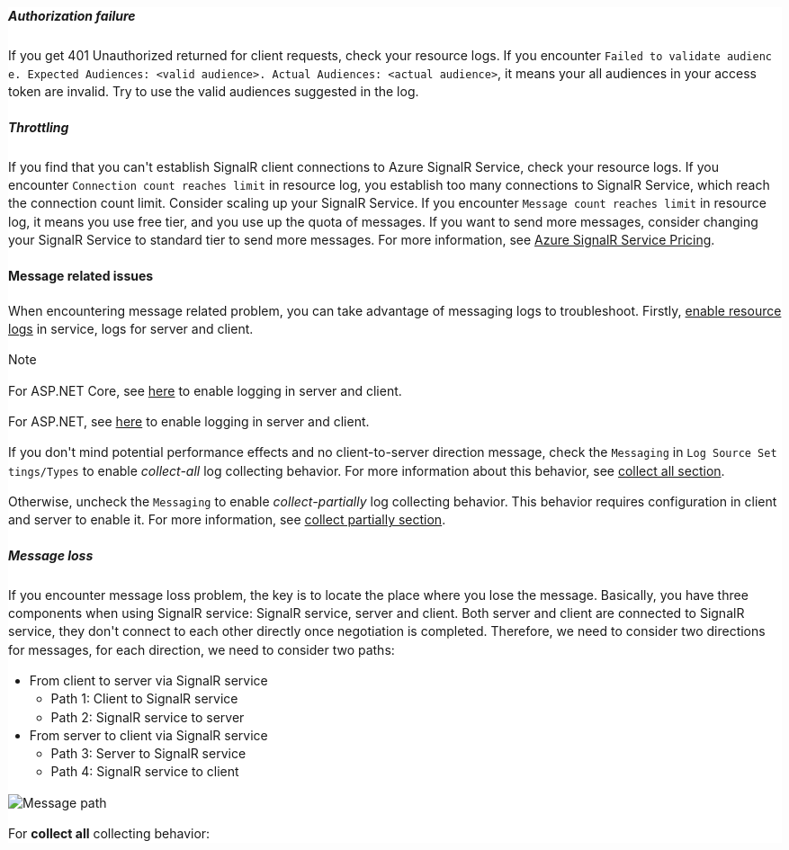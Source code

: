 ##### Authorization failure

If you get 401 Unauthorized returned for client requests, check your resource logs. If you encounter `Failed to validate audience. Expected Audiences: <valid audience>. Actual Audiences: <actual audience>`, it means your all audiences in your access token are invalid. Try to use the valid audiences suggested in the log.

##### Throttling

If you find that you can't establish SignalR client connections to Azure SignalR Service, check your resource logs. If you encounter `Connection count reaches limit` in resource log, you establish too many connections to SignalR Service, which reach the connection count limit. Consider scaling up your SignalR Service. If you encounter `Message count reaches limit` in resource log, it means you use free tier, and you use up the quota of messages. If you want to send more messages, consider changing your SignalR Service to standard tier to send more messages. For more information, see [Azure SignalR Service Pricing](https://azure.microsoft.com/pricing/details/signalr-service/).

#### Message related issues

When encountering message related problem, you can take advantage of messaging logs to troubleshoot. Firstly, [enable resource logs](#enable-resource-logs) in service, logs for server and client.

> [!NOTE]
> For ASP.NET Core, see [here](/aspnet/core/signalr/diagnostics) to enable logging in server and client.
>
> For ASP.NET, see [here](/aspnet/signalr/overview/testing-and-debugging/enabling-signalr-tracing) to enable logging in server and client.

If you don't mind potential performance effects and no client-to-server direction message, check the `Messaging` in `Log Source Settings/Types` to enable *collect-all* log collecting behavior. For more information about this behavior, see [collect all section](#collect-all).

Otherwise, uncheck the `Messaging` to enable *collect-partially* log collecting behavior. This behavior requires configuration in client and server to enable it. For more information, see [collect partially section](#collect-partially).

##### Message loss

If you encounter message loss problem, the key is to locate the place where you lose the message. Basically, you have three components when using SignalR service: SignalR service, server and client. Both server and client are connected to SignalR service, they don't connect to each other directly once negotiation is completed. Therefore, we need to consider two directions for messages, for each direction, we need to consider two paths:

* From client to server via SignalR service
  * Path 1: Client to SignalR service
  * Path 2: SignalR service to server
* From server to client via SignalR service
  * Path 3: Server to SignalR service
  * Path 4: SignalR service to client

![Message path](./media/signalr-tutorial-diagnostic-logs/message-path.png)

For **collect all** collecting behavior:
